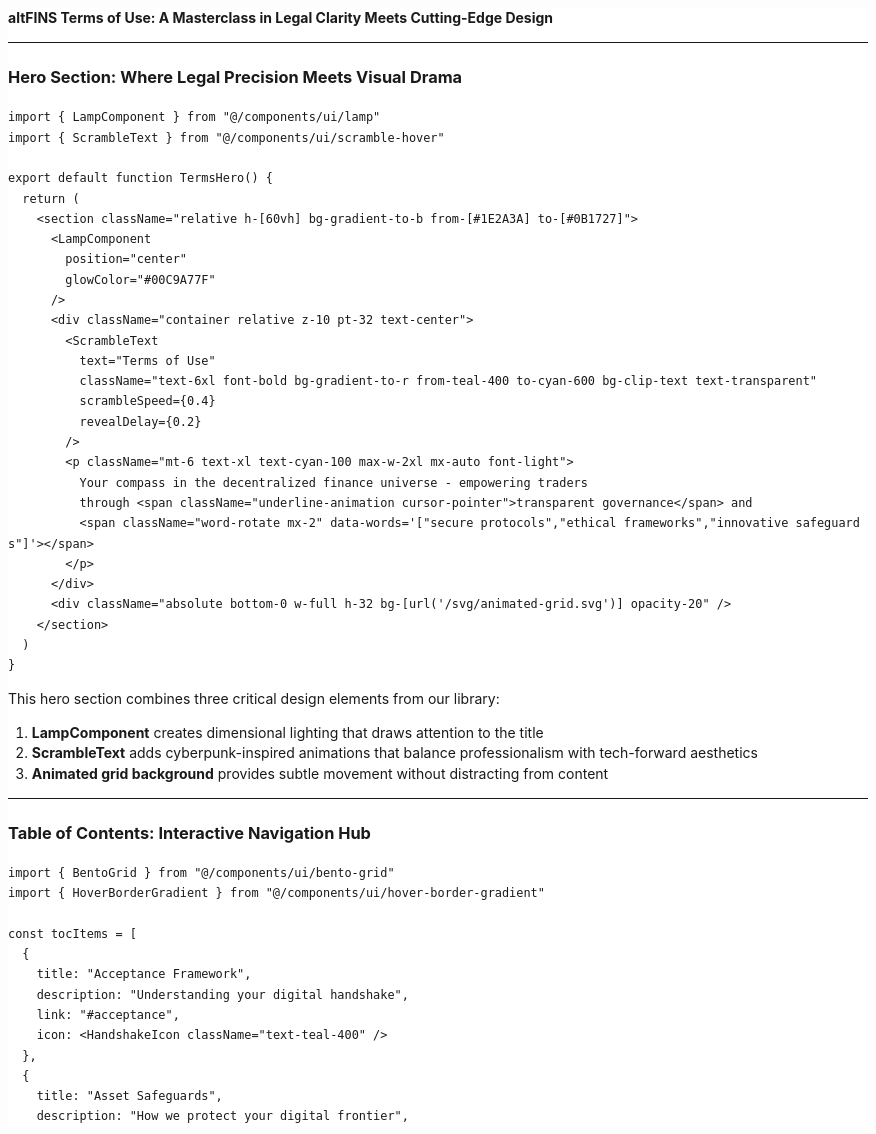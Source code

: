**altFINS Terms of Use: A Masterclass in Legal Clarity Meets Cutting-Edge Design**

---

### **Hero Section: Where Legal Precision Meets Visual Drama**

```tsx
import { LampComponent } from "@/components/ui/lamp"
import { ScrambleText } from "@/components/ui/scramble-hover"

export default function TermsHero() {
  return (
    <section className="relative h-[60vh] bg-gradient-to-b from-[#1E2A3A] to-[#0B1727]">
      <LampComponent 
        position="center"
        glowColor="#00C9A77F"
      />
      <div className="container relative z-10 pt-32 text-center">
        <ScrambleText 
          text="Terms of Use" 
          className="text-6xl font-bold bg-gradient-to-r from-teal-400 to-cyan-600 bg-clip-text text-transparent"
          scrambleSpeed={0.4}
          revealDelay={0.2}
        />
        <p className="mt-6 text-xl text-cyan-100 max-w-2xl mx-auto font-light">
          Your compass in the decentralized finance universe - empowering traders 
          through <span className="underline-animation cursor-pointer">transparent governance</span> and 
          <span className="word-rotate mx-2" data-words='["secure protocols","ethical frameworks","innovative safeguards"]'></span>
        </p>
      </div>
      <div className="absolute bottom-0 w-full h-32 bg-[url('/svg/animated-grid.svg')] opacity-20" />
    </section>
  )
}
```

This hero section combines three critical design elements from our library:
1. **LampComponent** creates dimensional lighting that draws attention to the title
2. **ScrambleText** adds cyberpunk-inspired animations that balance professionalism with tech-forward aesthetics
3. **Animated grid background** provides subtle movement without distracting from content

---

### **Table of Contents: Interactive Navigation Hub**

```tsx
import { BentoGrid } from "@/components/ui/bento-grid"
import { HoverBorderGradient } from "@/components/ui/hover-border-gradient"

const tocItems = [
  { 
    title: "Acceptance Framework",
    description: "Understanding your digital handshake",
    link: "#acceptance",
    icon: <HandshakeIcon className="text-teal-400" />
  },
  {
    title: "Asset Safeguards",
    description: "How we protect your digital frontier",
```